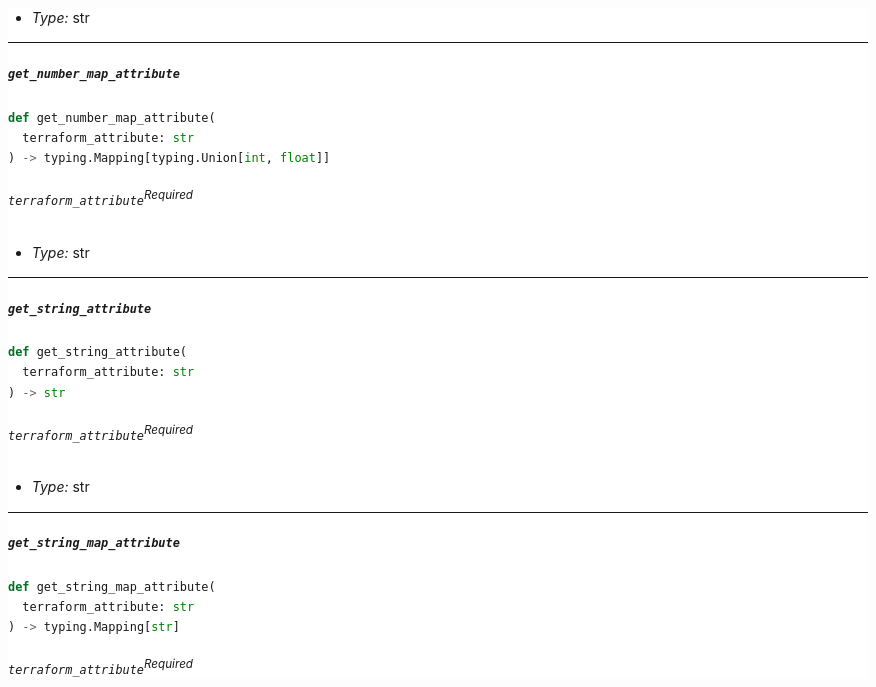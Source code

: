 - *Type:* str

---

##### `get_number_map_attribute` <a name="get_number_map_attribute" id="@cdktf/provider-databricks.sqlEndpoint.SqlEndpoint.getNumberMapAttribute"></a>

```python
def get_number_map_attribute(
  terraform_attribute: str
) -> typing.Mapping[typing.Union[int, float]]
```

###### `terraform_attribute`<sup>Required</sup> <a name="terraform_attribute" id="@cdktf/provider-databricks.sqlEndpoint.SqlEndpoint.getNumberMapAttribute.parameter.terraformAttribute"></a>

- *Type:* str

---

##### `get_string_attribute` <a name="get_string_attribute" id="@cdktf/provider-databricks.sqlEndpoint.SqlEndpoint.getStringAttribute"></a>

```python
def get_string_attribute(
  terraform_attribute: str
) -> str
```

###### `terraform_attribute`<sup>Required</sup> <a name="terraform_attribute" id="@cdktf/provider-databricks.sqlEndpoint.SqlEndpoint.getStringAttribute.parameter.terraformAttribute"></a>

- *Type:* str

---

##### `get_string_map_attribute` <a name="get_string_map_attribute" id="@cdktf/provider-databricks.sqlEndpoint.SqlEndpoint.getStringMapAttribute"></a>

```python
def get_string_map_attribute(
  terraform_attribute: str
) -> typing.Mapping[str]
```

###### `terraform_attribute`<sup>Required</sup> <a name="terraform_attribute" id="@cdktf/provider-databricks.sqlEndpoint.SqlEndpoint.getStringMapAttribute.parameter.terraformAttribute"></a>
